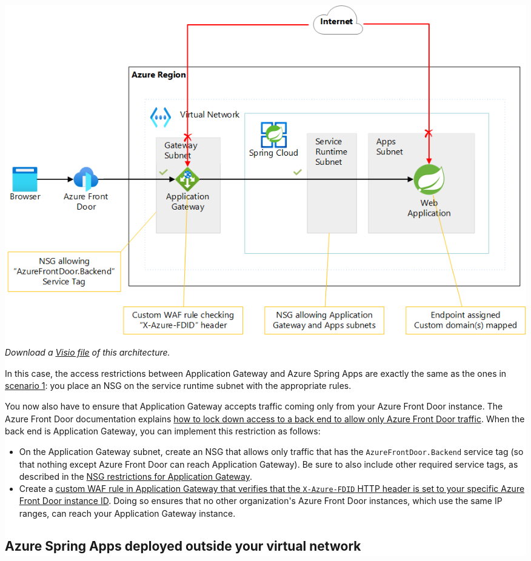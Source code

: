 ![Diagram that shows the use of Azure Front Door and Application Gateway with Azure Spring Apps in a virtual network.](_images/azure-front-door-application-gateway-reverse-proxy.png)

*Download a [Visio file](https://arch-center.azureedge.net/scenario2.vsdx) of this architecture.*

In this case, the access restrictions between Application Gateway and Azure Spring Apps are exactly the same as the ones in [scenario 1](#scenario-1-using-application-gateway-as-the-reverse-proxy): you place an NSG on the service runtime subnet with the appropriate rules.

You now also have to ensure that Application Gateway accepts traffic coming only from your Azure Front Door instance. The Azure Front Door documentation explains [how to lock down access to a back end to allow only Azure Front Door traffic](/azure/frontdoor/front-door-faq#how-do-i-lock-down-the-access-to-my-backend-to-only-azure-front-door-). When the back end is Application Gateway, you can implement this restriction as follows:

- On the Application Gateway subnet, create an NSG that allows only traffic that has the `AzureFrontDoor.Backend` service tag (so that nothing except Azure Front Door can reach Application Gateway). Be sure to also include other required service tags, as described in the [NSG restrictions for Application Gateway](/azure/application-gateway/configuration-infrastructure#network-security-groups).
- Create a [custom WAF rule in Application Gateway that verifies that the `X-Azure-FDID` HTTP header is set to your specific Azure Front Door instance ID](/azure/web-application-firewall/ag/create-custom-waf-rules#example-7). Doing so ensures that no other organization's Azure Front Door instances, which use the same IP ranges, can reach your Application Gateway instance.

## Azure Spring Apps deployed outside your virtual network
